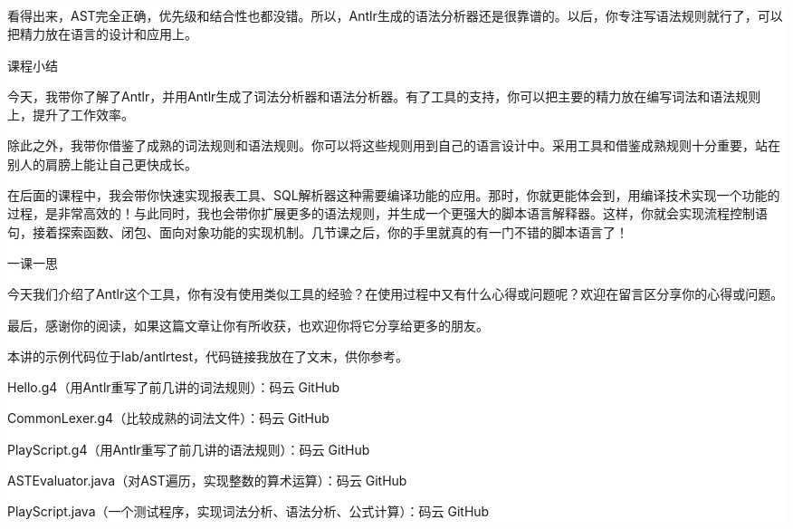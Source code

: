 

看得出来，AST完全正确，优先级和结合性也都没错。所以，Antlr生成的语法分析器还是很靠谱的。以后，你专注写语法规则就行了，可以把精力放在语言的设计和应用上。

课程小结

今天，我带你了解了Antlr，并用Antlr生成了词法分析器和语法分析器。有了工具的支持，你可以把主要的精力放在编写词法和语法规则上，提升了工作效率。

除此之外，我带你借鉴了成熟的词法规则和语法规则。你可以将这些规则用到自己的语言设计中。采用工具和借鉴成熟规则十分重要，站在别人的肩膀上能让自己更快成长。

在后面的课程中，我会带你快速实现报表工具、SQL解析器这种需要编译功能的应用。那时，你就更能体会到，用编译技术实现一个功能的过程，是非常高效的！与此同时，我也会带你扩展更多的语法规则，并生成一个更强大的脚本语言解释器。这样，你就会实现流程控制语句，接着探索函数、闭包、面向对象功能的实现机制。几节课之后，你的手里就真的有一门不错的脚本语言了！

一课一思

今天我们介绍了Antlr这个工具，你有没有使用类似工具的经验？在使用过程中又有什么心得或问题呢？欢迎在留言区分享你的心得或问题。

最后，感谢你的阅读，如果这篇文章让你有所收获，也欢迎你将它分享给更多的朋友。

本讲的示例代码位于lab/antlrtest，代码链接我放在了文末，供你参考。


Hello.g4（用Antlr重写了前几讲的词法规则）：码云 GitHub

CommonLexer.g4（比较成熟的词法文件）：码云 GitHub

PlayScript.g4（用Antlr重写了前几讲的语法规则）：码云 GitHub

ASTEvaluator.java（对AST遍历，实现整数的算术运算）：码云 GitHub

PlayScript.java（一个测试程序，实现词法分析、语法分析、公式计算）：码云 GitHub


                        
                        
                            